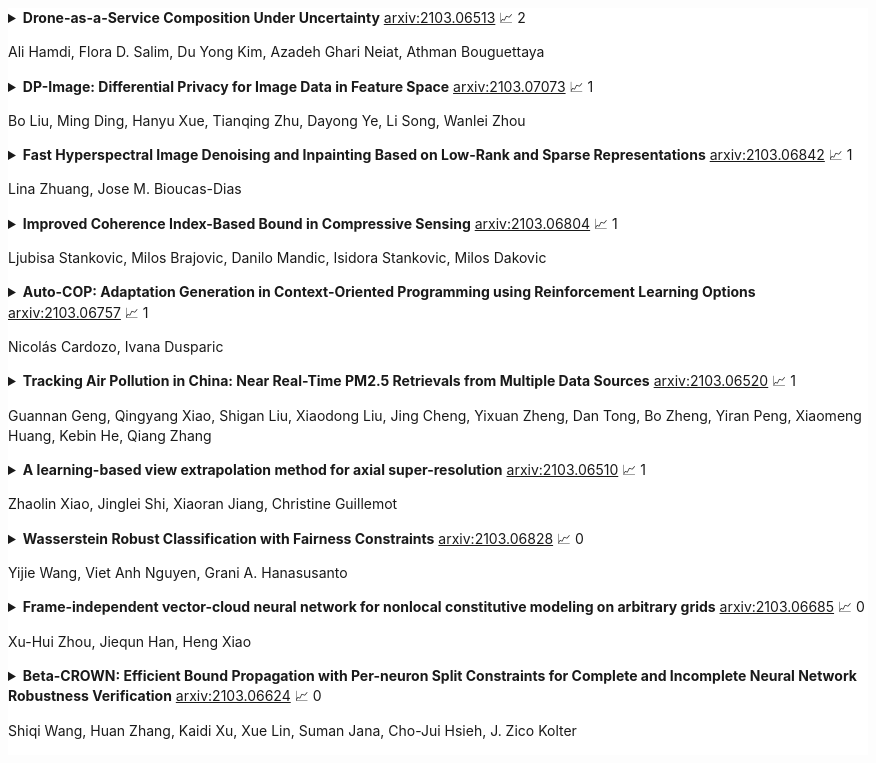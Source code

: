 <details><summary><b>Drone-as-a-Service Composition Under Uncertainty</b>
<a href="https://arxiv.org/abs/2103.06513">arxiv:2103.06513</a>
&#x1F4C8; 2 <br>
<p>Ali Hamdi, Flora D. Salim, Du Yong Kim, Azadeh Ghari Neiat, Athman Bouguettaya</p></summary></details>

<details><summary><b>DP-Image: Differential Privacy for Image Data in Feature Space</b>
<a href="https://arxiv.org/abs/2103.07073">arxiv:2103.07073</a>
&#x1F4C8; 1 <br>
<p>Bo Liu, Ming Ding, Hanyu Xue, Tianqing Zhu, Dayong Ye, Li Song, Wanlei Zhou</p></summary></details>

<details><summary><b>Fast Hyperspectral Image Denoising and Inpainting Based on Low-Rank and Sparse Representations</b>
<a href="https://arxiv.org/abs/2103.06842">arxiv:2103.06842</a>
&#x1F4C8; 1 <br>
<p>Lina Zhuang, Jose M. Bioucas-Dias</p></summary></details>

<details><summary><b>Improved Coherence Index-Based Bound in Compressive Sensing</b>
<a href="https://arxiv.org/abs/2103.06804">arxiv:2103.06804</a>
&#x1F4C8; 1 <br>
<p>Ljubisa Stankovic, Milos Brajovic, Danilo Mandic, Isidora Stankovic, Milos Dakovic</p></summary></details>

<details><summary><b>Auto-COP: Adaptation Generation in Context-Oriented Programming using Reinforcement Learning Options</b>
<a href="https://arxiv.org/abs/2103.06757">arxiv:2103.06757</a>
&#x1F4C8; 1 <br>
<p>Nicolás Cardozo, Ivana Dusparic</p></summary></details>

<details><summary><b>Tracking Air Pollution in China: Near Real-Time PM2.5 Retrievals from Multiple Data Sources</b>
<a href="https://arxiv.org/abs/2103.06520">arxiv:2103.06520</a>
&#x1F4C8; 1 <br>
<p>Guannan Geng, Qingyang Xiao, Shigan Liu, Xiaodong Liu, Jing Cheng, Yixuan Zheng, Dan Tong, Bo Zheng, Yiran Peng, Xiaomeng Huang, Kebin He, Qiang Zhang</p></summary></details>

<details><summary><b>A learning-based view extrapolation method for axial super-resolution</b>
<a href="https://arxiv.org/abs/2103.06510">arxiv:2103.06510</a>
&#x1F4C8; 1 <br>
<p>Zhaolin Xiao, Jinglei Shi, Xiaoran Jiang, Christine Guillemot</p></summary></details>

<details><summary><b>Wasserstein Robust Classification with Fairness Constraints</b>
<a href="https://arxiv.org/abs/2103.06828">arxiv:2103.06828</a>
&#x1F4C8; 0 <br>
<p>Yijie Wang, Viet Anh Nguyen, Grani A. Hanasusanto</p></summary></details>

<details><summary><b>Frame-independent vector-cloud neural network for nonlocal constitutive modeling on arbitrary grids</b>
<a href="https://arxiv.org/abs/2103.06685">arxiv:2103.06685</a>
&#x1F4C8; 0 <br>
<p>Xu-Hui Zhou, Jiequn Han, Heng Xiao</p></summary></details>

<details><summary><b>Beta-CROWN: Efficient Bound Propagation with Per-neuron Split Constraints for Complete and Incomplete Neural Network Robustness Verification</b>
<a href="https://arxiv.org/abs/2103.06624">arxiv:2103.06624</a>
&#x1F4C8; 0 <br>
<p>Shiqi Wang, Huan Zhang, Kaidi Xu, Xue Lin, Suman Jana, Cho-Jui Hsieh, J. Zico Kolter</p></summary></details>
